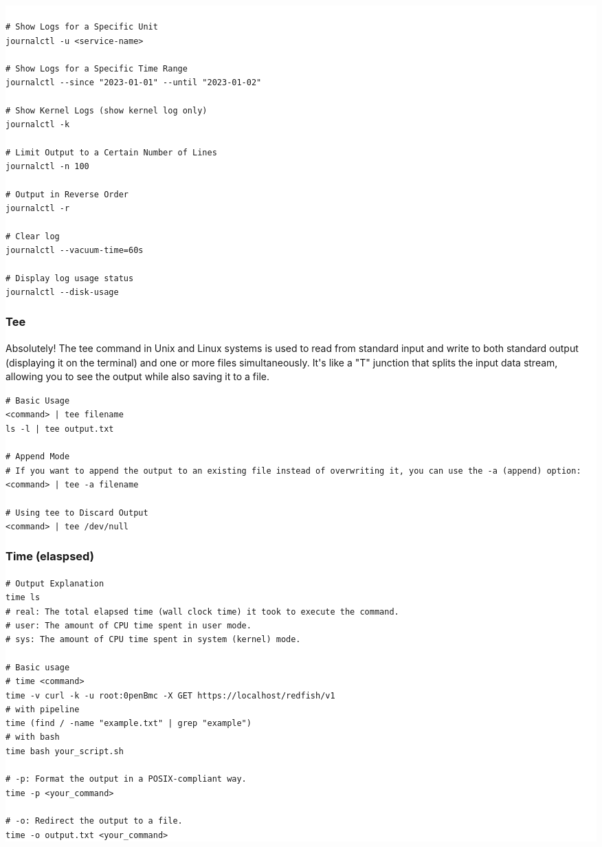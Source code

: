 ```console

# Show Logs for a Specific Unit
journalctl -u <service-name>

# Show Logs for a Specific Time Range
journalctl --since "2023-01-01" --until "2023-01-02"

# Show Kernel Logs (show kernel log only)
journalctl -k

# Limit Output to a Certain Number of Lines
journalctl -n 100

# Output in Reverse Order
journalctl -r

# Clear log
journalctl --vacuum-time=60s

# Display log usage status
journalctl --disk-usage
```

### Tee
Absolutely! The tee command in Unix and Linux systems is used to read from standard input and write to both standard output (displaying it on the terminal) and one or more files simultaneously. It's like a "T" junction that splits the input data stream, allowing you to see the output while also saving it to a file.
```console
# Basic Usage
<command> | tee filename
ls -l | tee output.txt

# Append Mode
# If you want to append the output to an existing file instead of overwriting it, you can use the -a (append) option:
<command> | tee -a filename

# Using tee to Discard Output
<command> | tee /dev/null
```

### Time (elaspsed)
```console
# Output Explanation
time ls
# real: The total elapsed time (wall clock time) it took to execute the command.
# user: The amount of CPU time spent in user mode.
# sys: The amount of CPU time spent in system (kernel) mode.

# Basic usage
# time <command>
time -v curl -k -u root:0penBmc -X GET https://localhost/redfish/v1
# with pipeline
time (find / -name "example.txt" | grep "example")
# with bash
time bash your_script.sh

# -p: Format the output in a POSIX-compliant way.
time -p <your_command>

# -o: Redirect the output to a file.
time -o output.txt <your_command>
```